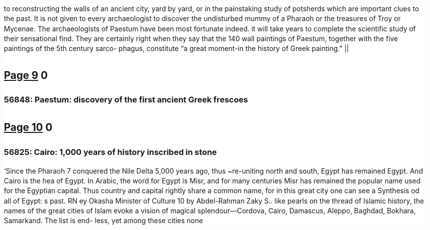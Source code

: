 to reconstructing the walls of an 
ancient city, yard by yard, or in the 
painstaking study of potsherds which 
are important clues to the past. It is 
not given to every archaeologist to 
discover the undisturbed mummy of a 
Pharaoh or the treasures of Troy or 
Mycenae. The archaeologists of 
Paestum have been most fortunate 
indeed. 
it will take years to complete the 
scientific study of their sensational 
find. They are certainly right when 
they say that the 140 wall paintings of 
Paestum, together with the five 
paintings of the 5th century sarco- 
phagus, constitute “a great moment-in 
the history of Greek painting.” ||

## [Page 9](078378engo.pdf#page=9) 0

### 56848: Paestum: discovery of the first ancient Greek frescoes

 

## [Page 10](078378engo.pdf#page=10) 0

### 56825: Cairo: 1,000 years of history inscribed in stone

‘Since the Pharaoh 7 conquered 
the Nile Delta 5,000 years ago, thus 
~re-uniting north and south, Egypt has 
remained Egypt. And Cairo is the hea 
of Egypt. In Arabic, the word for Egypt 
is Misr, and for many centuries Misr has 
remained the popular name used for the 
Egyptian capital. Thus country and 
capital rightly share a common name, 
for in this great city one can see a 
Synthesis od all of Egypt: s past. 
RN ey Okasha 
Minister of Culture 
10 
by Abdel-Rahman Zaky S.. like pearls on the 
thread of Islamic history, the names 
of the great cities of Islam evoke a 
vision of magical splendour—Cordova, 
Cairo, Damascus, Aleppo, Baghdad, 
Bokhara, Samarkand. The list is end- 
less, yet among these cities none 
  